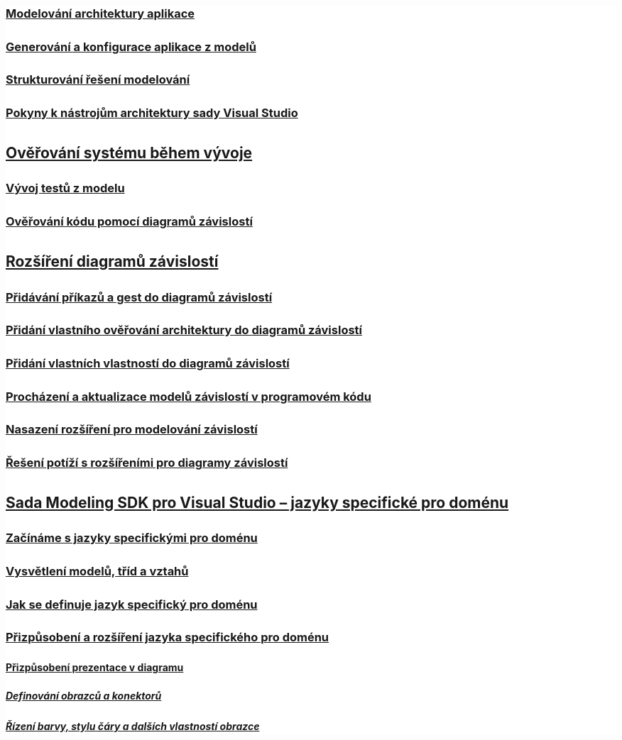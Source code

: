 ### [Modelování architektury aplikace](model-your-app-s-architecture.md)
### [Generování a konfigurace aplikace z modelů](generate-and-configure-your-app-from-models.md)
### [Strukturování řešení modelování](structure-your-modeling-solution.md)
### [Pokyny k nástrojům architektury sady Visual Studio](visual-studio-architecture-tooling-guidance.md)
## [Ověřování systému během vývoje](validate-your-system-during-development.md)
### [Vývoj testů z modelu](develop-tests-from-a-model.md)
### [Ověřování kódu pomocí diagramů závislostí](validate-code-with-layer-diagrams.md)
## [Rozšíření diagramů závislostí](extend-layer-diagrams.md)
### [Přidávání příkazů a gest do diagramů závislostí](add-commands-and-gestures-to-layer-diagrams.md)
### [Přidání vlastního ověřování architektury do diagramů závislostí](add-custom-architecture-validation-to-layer-diagrams.md)
### [Přidání vlastních vlastností do diagramů závislostí](add-custom-properties-to-layer-diagrams.md)
### [Procházení a aktualizace modelů závislostí v programovém kódu](navigate-and-update-layer-models-in-program-code.md)
### [Nasazení rozšíření pro modelování závislostí](deploy-a-layer-model-extension.md)
### [Řešení potíží s rozšířeními pro diagramy závislostí](troubleshoot-extensions-for-layer-diagrams.md)
## [Sada Modeling SDK pro Visual Studio – jazyky specifické pro doménu](modeling-sdk-for-visual-studio-domain-specific-languages.md)
### [Začínáme s jazyky specifickými pro doménu](getting-started-with-domain-specific-languages.md)
### [Vysvětlení modelů, tříd a vztahů](understanding-models-classes-and-relationships.md)
### [Jak se definuje jazyk specifický pro doménu](how-to-define-a-domain-specific-language.md)
### [Přizpůsobení a rozšíření jazyka specifického pro doménu](customizing-and-extending-a-domain-specific-language.md)
#### [Přizpůsobení prezentace v diagramu](customizing-presentation-on-the-diagram.md)
##### [Definování obrazců a konektorů](defining-shapes-and-connectors.md)
##### [Řízení barvy, stylu čáry a dalších vlastností obrazce](controlling-color-line-style-and-other-shape-properties.md)